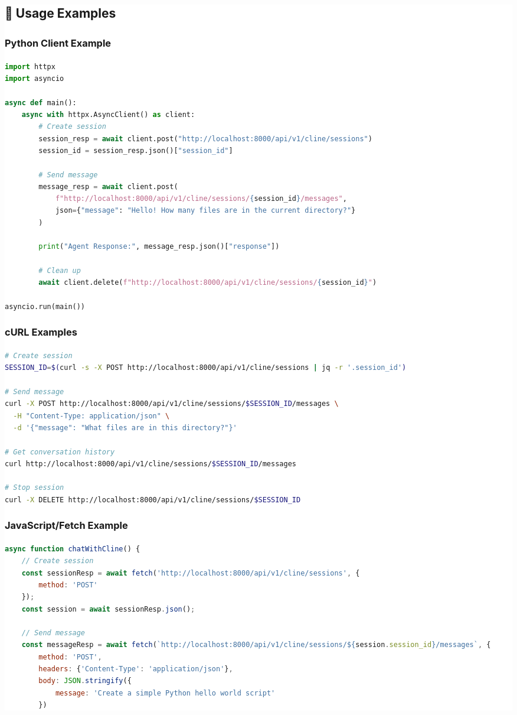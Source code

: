## 🔧 Usage Examples

### Python Client Example

```python
import httpx
import asyncio

async def main():
    async with httpx.AsyncClient() as client:
        # Create session
        session_resp = await client.post("http://localhost:8000/api/v1/cline/sessions")
        session_id = session_resp.json()["session_id"]
        
        # Send message
        message_resp = await client.post(
            f"http://localhost:8000/api/v1/cline/sessions/{session_id}/messages",
            json={"message": "Hello! How many files are in the current directory?"}
        )
        
        print("Agent Response:", message_resp.json()["response"])
        
        # Clean up
        await client.delete(f"http://localhost:8000/api/v1/cline/sessions/{session_id}")

asyncio.run(main())
```

### cURL Examples

```bash
# Create session
SESSION_ID=$(curl -s -X POST http://localhost:8000/api/v1/cline/sessions | jq -r '.session_id')

# Send message
curl -X POST http://localhost:8000/api/v1/cline/sessions/$SESSION_ID/messages \
  -H "Content-Type: application/json" \
  -d '{"message": "What files are in this directory?"}'

# Get conversation history
curl http://localhost:8000/api/v1/cline/sessions/$SESSION_ID/messages

# Stop session
curl -X DELETE http://localhost:8000/api/v1/cline/sessions/$SESSION_ID
```

### JavaScript/Fetch Example

```javascript
async function chatWithCline() {
    // Create session
    const sessionResp = await fetch('http://localhost:8000/api/v1/cline/sessions', {
        method: 'POST'
    });
    const session = await sessionResp.json();
    
    // Send message
    const messageResp = await fetch(`http://localhost:8000/api/v1/cline/sessions/${session.session_id}/messages`, {
        method: 'POST',
        headers: {'Content-Type': 'application/json'},
        body: JSON.stringify({
            message: 'Create a simple Python hello world script'
        })
```